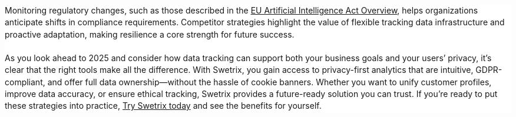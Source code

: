 Monitoring regulatory changes, such as those described in the [EU Artificial Intelligence Act Overview](https://measuremindsgroup.com/data-privacy-laws-in-2025), helps organizations anticipate shifts in compliance requirements. Competitor strategies highlight the value of flexible tracking data infrastructure and proactive adaptation, making resilience a core strength for future success.<br><br>As you look ahead to 2025 and consider how data tracking can support both your business goals and your users’ privacy, it’s clear that the right tools make all the difference. With Swetrix, you gain access to privacy-first analytics that are intuitive, GDPR-compliant, and offer full data ownership—without the hassle of cookie banners. Whether you want to unify customer profiles, improve data accuracy, or ensure ethical tracking, Swetrix provides a future-ready solution you can trust. If you’re ready to put these strategies into practice, [Try Swetrix today](https://swetrix.com) and see the benefits for yourself.
